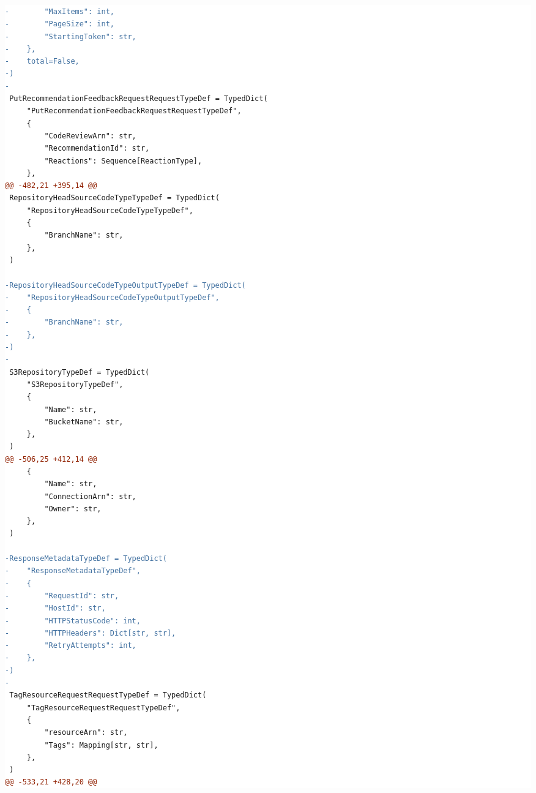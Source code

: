 ```diff
-        "MaxItems": int,
-        "PageSize": int,
-        "StartingToken": str,
-    },
-    total=False,
-)
-
 PutRecommendationFeedbackRequestRequestTypeDef = TypedDict(
     "PutRecommendationFeedbackRequestRequestTypeDef",
     {
         "CodeReviewArn": str,
         "RecommendationId": str,
         "Reactions": Sequence[ReactionType],
     },
@@ -482,21 +395,14 @@
 RepositoryHeadSourceCodeTypeTypeDef = TypedDict(
     "RepositoryHeadSourceCodeTypeTypeDef",
     {
         "BranchName": str,
     },
 )
 
-RepositoryHeadSourceCodeTypeOutputTypeDef = TypedDict(
-    "RepositoryHeadSourceCodeTypeOutputTypeDef",
-    {
-        "BranchName": str,
-    },
-)
-
 S3RepositoryTypeDef = TypedDict(
     "S3RepositoryTypeDef",
     {
         "Name": str,
         "BucketName": str,
     },
 )
@@ -506,25 +412,14 @@
     {
         "Name": str,
         "ConnectionArn": str,
         "Owner": str,
     },
 )
 
-ResponseMetadataTypeDef = TypedDict(
-    "ResponseMetadataTypeDef",
-    {
-        "RequestId": str,
-        "HostId": str,
-        "HTTPStatusCode": int,
-        "HTTPHeaders": Dict[str, str],
-        "RetryAttempts": int,
-    },
-)
-
 TagResourceRequestRequestTypeDef = TypedDict(
     "TagResourceRequestRequestTypeDef",
     {
         "resourceArn": str,
         "Tags": Mapping[str, str],
     },
 )
@@ -533,21 +428,20 @@
```